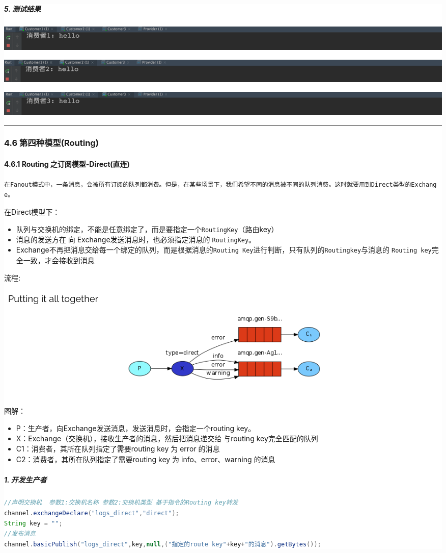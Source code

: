 ##### 5. 测试结果

![image-20200315180653207](RibbitMQ实战教程.assets/image-20200315180653207.png)

![image-20200315180708489](RibbitMQ实战教程.assets/image-20200315180708489.png)

![image-20200315180728035](RibbitMQ实战教程.assets/image-20200315180728035.png)

----

### 4.6 第四种模型(Routing)

#### 4.6.1 Routing 之订阅模型-Direct(直连)

`在Fanout模式中，一条消息，会被所有订阅的队列都消费。但是，在某些场景下，我们希望不同的消息被不同的队列消费。这时就要用到Direct类型的Exchange。`

 在Direct模型下：

- 队列与交换机的绑定，不能是任意绑定了，而是要指定一个`RoutingKey`（路由key）
- 消息的发送方在 向 Exchange发送消息时，也必须指定消息的 `RoutingKey`。
- Exchange不再把消息交给每一个绑定的队列，而是根据消息的`Routing Key`进行判断，只有队列的`Routingkey`与消息的 `Routing key`完全一致，才会接收到消息

流程:

![image-20191126220145375](RibbitMQ实战教程.assets/image-20191126220145375.png)

图解：

- P：生产者，向Exchange发送消息，发送消息时，会指定一个routing key。
- X：Exchange（交换机），接收生产者的消息，然后把消息递交给 与routing key完全匹配的队列
- C1：消费者，其所在队列指定了需要routing key 为 error 的消息
- C2：消费者，其所在队列指定了需要routing key 为 info、error、warning 的消息

##### 1. 开发生产者

```java
//声明交换机  参数1:交换机名称 参数2:交换机类型 基于指令的Routing key转发
channel.exchangeDeclare("logs_direct","direct");
String key = "";
//发布消息
channel.basicPublish("logs_direct",key,null,("指定的route key"+key+"的消息").getBytes());
```
